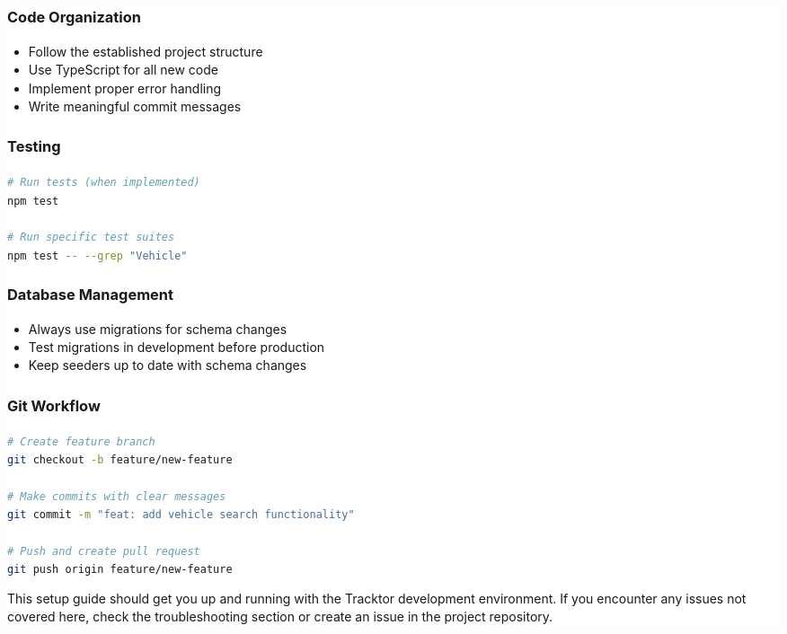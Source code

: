 ### Code Organization

- Follow the established project structure
- Use TypeScript for all new code
- Implement proper error handling
- Write meaningful commit messages

### Testing

```bash
# Run tests (when implemented)
npm test

# Run specific test suites
npm test -- --grep "Vehicle"
```

### Database Management

- Always use migrations for schema changes
- Test migrations in development before production
- Keep seeders up to date with schema changes

### Git Workflow

```bash
# Create feature branch
git checkout -b feature/new-feature

# Make commits with clear messages
git commit -m "feat: add vehicle search functionality"

# Push and create pull request
git push origin feature/new-feature
```

This setup guide should get you up and running with the Tracktor development environment. If you encounter any issues not covered here, check the troubleshooting section or create an issue in the project repository.
